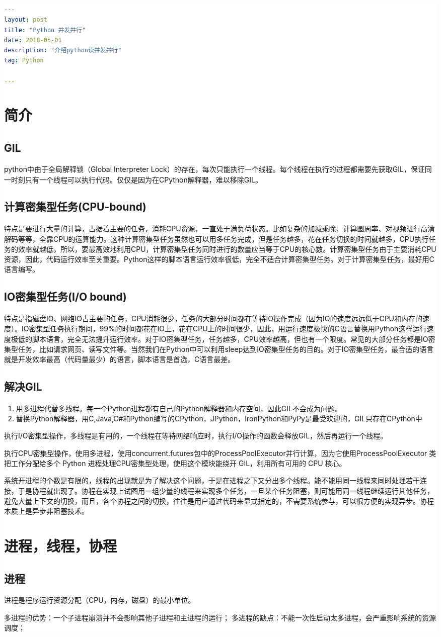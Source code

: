 ```yaml
---
layout: post
title: "Python 并发并行"
date: 2018-05-01
description: "介绍python读并发并行"
tag: Python

---
```


# 简介

## GIL
python中由于全局解释锁（Global Interpreter Lock）的存在，每次只能执行一个线程。每个线程在执行的过程都需要先获取GIL，保证同一时刻只有一个线程可以执行代码。仅仅是因为在CPython解释器，难以移除GIL。

## 计算密集型任务(CPU-bound) 
特点是要进行大量的计算，占据着主要的任务，消耗CPU资源，一直处于满负荷状态。比如复杂的加减乘除、计算圆周率、对视频进行高清解码等等，全靠CPU的运算能力。这种计算密集型任务虽然也可以用多任务完成，但是任务越多，花在任务切换的时间就越多，CPU执行任务的效率就越低，所以，要最高效地利用CPU，计算密集型任务同时进行的数量应当等于CPU的核心数。计算密集型任务由于主要消耗CPU资源，因此，代码运行效率至关重要。Python这样的脚本语言运行效率很低，完全不适合计算密集型任务。对于计算密集型任务，最好用C语言编写。

## IO密集型任务(I/O bound)
特点是指磁盘IO、网络IO占主要的任务，CPU消耗很少，任务的大部分时间都在等待IO操作完成（因为IO的速度远远低于CPU和内存的速度）。IO密集型任务执行期间，99%的时间都花在IO上，花在CPU上的时间很少，因此，用运行速度极快的C语言替换用Python这样运行速度极低的脚本语言，完全无法提升运行效率。对于IO密集型任务，任务越多，CPU效率越高，但也有一个限度。常见的大部分任务都是IO密集型任务，比如请求网页、读写文件等。当然我们在Python中可以利用sleep达到IO密集型任务的目的。对于IO密集型任务，最合适的语言就是开发效率最高（代码量最少）的语言，脚本语言是首选，C语言最差。

## 解决GIL
1. 用多进程代替多线程。每一个Python进程都有自己的Python解释器和内存空间，因此GIL不会成为问题。 
2. 替换Python解释器，用C,Java,C#和Python编写的CPython，JPython，IronPython和PyPy是最受欢迎的，GIL只存在CPython中

执行I/O密集型操作，多线程是有用的，一个线程在等待网络响应时，执行I/O操作的函数会释放GIL，然后再运行一个线程。

执行CPU密集型操作，使用多进程，使用concurrent.futures包中的ProcessPoolExecutor并行计算，因为它使用ProcessPoolExecutor 类把工作分配给多个 Python 进程处理CPU密集型处理，使用这个模块能绕开 GIL，利用所有可用的 CPU 核心。

系统开进程的个数是有限的，线程的出现就是为了解决这个问题，于是在进程之下又分出多个线程。能不能用同一线程来同时处理若干连接，于是协程就出现了。协程在实现上试图用一组少量的线程来实现多个任务，一旦某个任务阻塞，则可能用同一线程继续运行其他任务，避免大量上下文的切换，而且，各个协程之间的切换，往往是用户通过代码来显式指定的，不需要系统参与，可以很方便的实现异步。协程本质上是异步非阻塞技术。


# 进程，线程，协程

## 进程
进程是程序运行资源分配（CPU，内存，磁盘）的最小单位。

多进程的优势：一个子进程崩溃并不会影响其他子进程和主进程的运行；
多进程的缺点：不能一次性启动太多进程，会严重影响系统的资源调度；
